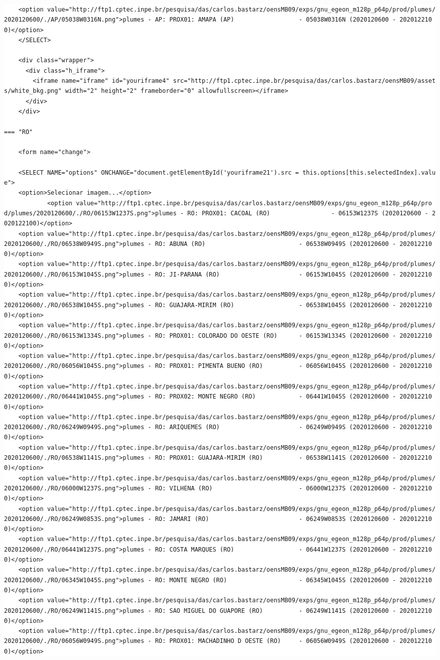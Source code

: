         <option value="http://ftp1.cptec.inpe.br/pesquisa/das/carlos.bastarz/oensMB09/exps/gnu_egeon_m128p_p64p/prod/plumes/2020120600/./AP/05038W0316N.png">plumes - AP: PROX01: AMAPA (AP)                  - 05038W0316N (2020120600 - 2020122100)</option>
        </SELECT>
        
        <div class="wrapper">
          <div class="h_iframe">
            <iframe name="iframe" id="youriframe4" src="http://ftp1.cptec.inpe.br/pesquisa/das/carlos.bastarz/oensMB09/assets/white_bkg.png" width="2" height="2" frameborder="0" allowfullscreen></iframe>
          </div>
        </div>

    === "RO"

        <form name="change">
        
        <SELECT NAME="options" ONCHANGE="document.getElementById('youriframe21').src = this.options[this.selectedIndex].value">
        <option>Selecionar imagem...</option>
                <option value="http://ftp1.cptec.inpe.br/pesquisa/das/carlos.bastarz/oensMB09/exps/gnu_egeon_m128p_p64p/prod/plumes/2020120600/./RO/06153W1237S.png">plumes - RO: PROX01: CACOAL (RO)                 - 06153W1237S (2020120600 - 2020122100)</option>
        <option value="http://ftp1.cptec.inpe.br/pesquisa/das/carlos.bastarz/oensMB09/exps/gnu_egeon_m128p_p64p/prod/plumes/2020120600/./RO/06538W0949S.png">plumes - RO: ABUNA (RO)                          - 06538W0949S (2020120600 - 2020122100)</option>
        <option value="http://ftp1.cptec.inpe.br/pesquisa/das/carlos.bastarz/oensMB09/exps/gnu_egeon_m128p_p64p/prod/plumes/2020120600/./RO/06153W1045S.png">plumes - RO: JI-PARANA (RO)                      - 06153W1045S (2020120600 - 2020122100)</option>
        <option value="http://ftp1.cptec.inpe.br/pesquisa/das/carlos.bastarz/oensMB09/exps/gnu_egeon_m128p_p64p/prod/plumes/2020120600/./RO/06538W1045S.png">plumes - RO: GUAJARA-MIRIM (RO)                  - 06538W1045S (2020120600 - 2020122100)</option>
        <option value="http://ftp1.cptec.inpe.br/pesquisa/das/carlos.bastarz/oensMB09/exps/gnu_egeon_m128p_p64p/prod/plumes/2020120600/./RO/06153W1334S.png">plumes - RO: PROX01: COLORADO DO OESTE (RO)      - 06153W1334S (2020120600 - 2020122100)</option>
        <option value="http://ftp1.cptec.inpe.br/pesquisa/das/carlos.bastarz/oensMB09/exps/gnu_egeon_m128p_p64p/prod/plumes/2020120600/./RO/06056W1045S.png">plumes - RO: PROX01: PIMENTA BUENO (RO)          - 06056W1045S (2020120600 - 2020122100)</option>
        <option value="http://ftp1.cptec.inpe.br/pesquisa/das/carlos.bastarz/oensMB09/exps/gnu_egeon_m128p_p64p/prod/plumes/2020120600/./RO/06441W1045S.png">plumes - RO: PROX02: MONTE NEGRO (RO)            - 06441W1045S (2020120600 - 2020122100)</option>
        <option value="http://ftp1.cptec.inpe.br/pesquisa/das/carlos.bastarz/oensMB09/exps/gnu_egeon_m128p_p64p/prod/plumes/2020120600/./RO/06249W0949S.png">plumes - RO: ARIQUEMES (RO)                      - 06249W0949S (2020120600 - 2020122100)</option>
        <option value="http://ftp1.cptec.inpe.br/pesquisa/das/carlos.bastarz/oensMB09/exps/gnu_egeon_m128p_p64p/prod/plumes/2020120600/./RO/06538W1141S.png">plumes - RO: PROX01: GUAJARA-MIRIM (RO)          - 06538W1141S (2020120600 - 2020122100)</option>
        <option value="http://ftp1.cptec.inpe.br/pesquisa/das/carlos.bastarz/oensMB09/exps/gnu_egeon_m128p_p64p/prod/plumes/2020120600/./RO/06000W1237S.png">plumes - RO: VILHENA (RO)                        - 06000W1237S (2020120600 - 2020122100)</option>
        <option value="http://ftp1.cptec.inpe.br/pesquisa/das/carlos.bastarz/oensMB09/exps/gnu_egeon_m128p_p64p/prod/plumes/2020120600/./RO/06249W0853S.png">plumes - RO: JAMARI (RO)                         - 06249W0853S (2020120600 - 2020122100)</option>
        <option value="http://ftp1.cptec.inpe.br/pesquisa/das/carlos.bastarz/oensMB09/exps/gnu_egeon_m128p_p64p/prod/plumes/2020120600/./RO/06441W1237S.png">plumes - RO: COSTA MARQUES (RO)                  - 06441W1237S (2020120600 - 2020122100)</option>
        <option value="http://ftp1.cptec.inpe.br/pesquisa/das/carlos.bastarz/oensMB09/exps/gnu_egeon_m128p_p64p/prod/plumes/2020120600/./RO/06345W1045S.png">plumes - RO: MONTE NEGRO (RO)                    - 06345W1045S (2020120600 - 2020122100)</option>
        <option value="http://ftp1.cptec.inpe.br/pesquisa/das/carlos.bastarz/oensMB09/exps/gnu_egeon_m128p_p64p/prod/plumes/2020120600/./RO/06249W1141S.png">plumes - RO: SAO MIGUEL DO GUAPORE (RO)          - 06249W1141S (2020120600 - 2020122100)</option>
        <option value="http://ftp1.cptec.inpe.br/pesquisa/das/carlos.bastarz/oensMB09/exps/gnu_egeon_m128p_p64p/prod/plumes/2020120600/./RO/06056W0949S.png">plumes - RO: PROX01: MACHADINHO D OESTE (RO)     - 06056W0949S (2020120600 - 2020122100)</option>